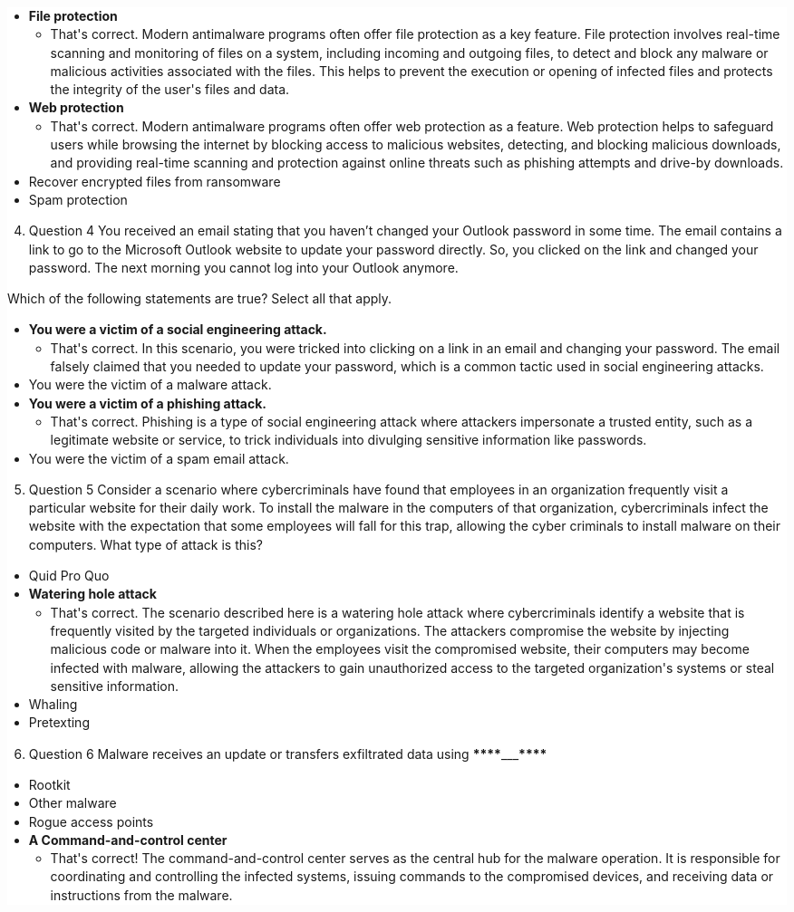 - **File protection**
  - That's correct. Modern antimalware programs often offer file protection as a key feature. File protection involves real-time scanning and monitoring of files on a system, including incoming and outgoing files, to detect and block any malware or malicious activities associated with the files. This helps to prevent the execution or opening of infected files and protects the integrity of the user's files and data.
- **Web protection**
  - That's correct. Modern antimalware programs often offer web protection as a feature. Web protection helps to safeguard users while browsing the internet by blocking access to malicious websites, detecting, and blocking malicious downloads, and providing real-time scanning and protection against online threats such as phishing attempts and drive-by downloads.
- Recover encrypted files from ransomware
- Spam protection

4. Question 4
   You received an email stating that you haven’t changed your Outlook password in some time. The email contains a link to go to the Microsoft Outlook website to update your password directly. So, you clicked on the link and changed your password. The next morning you cannot log into your Outlook anymore.

Which of the following statements are true? Select all that apply.

- **You were a victim of a social engineering attack.**
  - That's correct. In this scenario, you were tricked into clicking on a link in an email and changing your password. The email falsely claimed that you needed to update your password, which is a common tactic used in social engineering attacks.
- You were the victim of a malware attack.
- **You were a victim of a phishing attack.**
  - That's correct. Phishing is a type of social engineering attack where attackers impersonate a trusted entity, such as a legitimate website or service, to trick individuals into divulging sensitive information like passwords.
- You were the victim of a spam email attack.

5. Question 5
   Consider a scenario where cybercriminals have found that employees in an organization frequently visit a particular website for their daily work. To install the malware in the computers of that organization, cybercriminals infect the website with the expectation that some employees will fall for this trap, allowing the cyber criminals to install malware on their computers. What type of attack is this?

- Quid Pro Quo
- **Watering hole attack**
  - That's correct. The scenario described here is a watering hole attack where cybercriminals identify a website that is frequently visited by the targeted individuals or organizations. The attackers compromise the website by injecting malicious code or malware into it. When the employees visit the compromised website, their computers may become infected with malware, allowing the attackers to gain unauthorized access to the targeted organization's systems or steal sensitive information.
- Whaling
- Pretexting

6. Question 6
   Malware receives an update or transfers exfiltrated data using **\*\*\*\***\_\_\_**\*\*\*\***

- Rootkit
- Other malware
- Rogue access points
- **A Command-and-control center**
  - That's correct! The command-and-control center serves as the central hub for the malware operation. It is responsible for coordinating and controlling the infected systems, issuing commands to the compromised devices, and receiving data or instructions from the malware.
